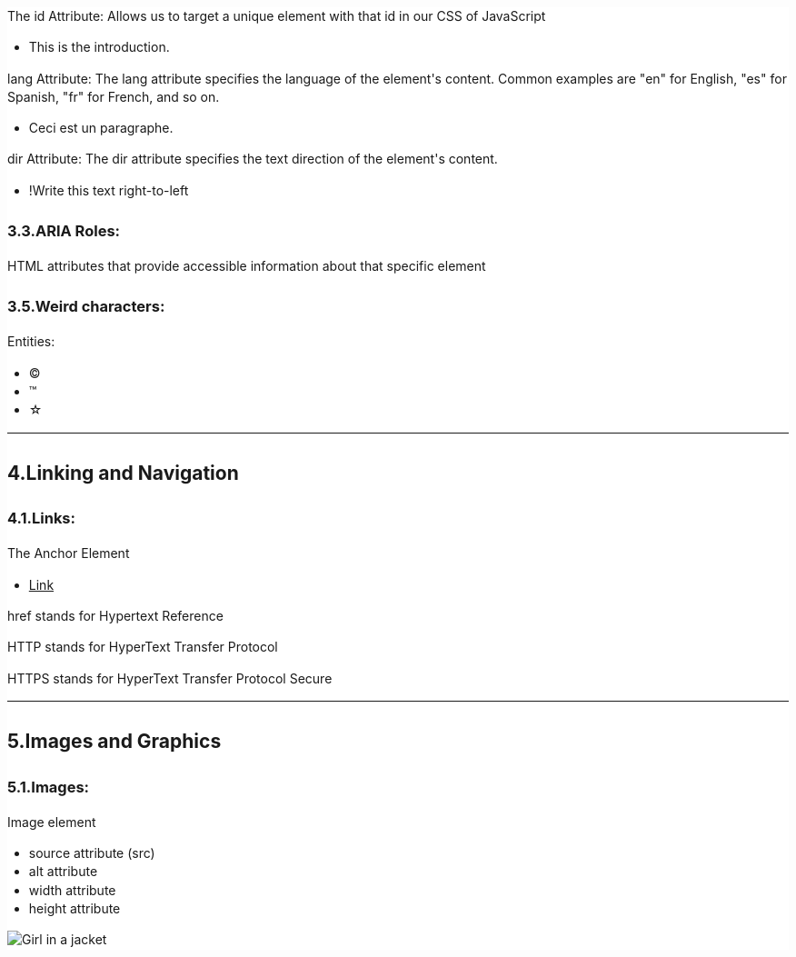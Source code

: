 The id Attribute: Allows us to target a unique element with that id in our CSS of JavaScript 

- <p class="intro" id="article-intro">
	This is the introduction.
</p>

lang Attribute: The lang attribute specifies the language of the element's content. Common examples are "en" for English, "es" for Spanish, "fr" for French, and so on.

- <p lang="fr">Ceci est un paragraphe.</p>

dir Attribute: The dir attribute specifies the text direction of the element's content.

- <p dir="rtl">Write this text right-to-left!</p>

### 3.3.ARIA Roles:

HTML attributes that provide accessible information about that specific element

### 3.5.Weird characters:

Entities:
- &copy;
- &trade;
- &star;

_____________________________

## 4.Linking and Navigation

### 4.1.Links:

The Anchor Element

- <a href="page.html">Link</a>

href stands for Hypertext Reference

HTTP stands for HyperText Transfer Protocol

HTTPS stands for HyperText Transfer Protocol Secure

______________________________________________________

## 5.Images and Graphics

### 5.1.Images:

Image element

- source attribute (src)
- alt attribute 
- width attribute
- height attribute

<img src="img_girl.jpg" alt="Girl in a jacket" width="500" height="600">
